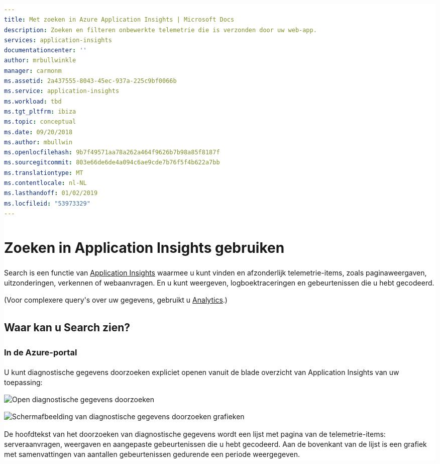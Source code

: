 ```yaml
---
title: Met zoeken in Azure Application Insights | Microsoft Docs
description: Zoeken en filteren onbewerkte telemetrie die is verzonden door uw web-app.
services: application-insights
documentationcenter: ''
author: mrbullwinkle
manager: carmonm
ms.assetid: 2a437555-8043-45ec-937a-225c9bf0066b
ms.service: application-insights
ms.workload: tbd
ms.tgt_pltfrm: ibiza
ms.topic: conceptual
ms.date: 09/20/2018
ms.author: mbullwin
ms.openlocfilehash: 9b7f49571aa78a262a464f9626b7b98a85f8187f
ms.sourcegitcommit: 803e66de6de4a094c6ae9cde7b76f5f4b622a7bb
ms.translationtype: MT
ms.contentlocale: nl-NL
ms.lasthandoff: 01/02/2019
ms.locfileid: "53973329"
---
```

# <a name="using-search-in-application-insights"></a>Zoeken in Application Insights gebruiken
Search is een functie van [Application Insights](../../application-insights/app-insights-overview.md) waarmee u kunt vinden en afzonderlijk telemetrie-items, zoals paginaweergaven, uitzonderingen, verkennen of webaanvragen. En u kunt weergeven, logboektraceringen en gebeurtenissen die u hebt gecodeerd.

(Voor complexere query's over uw gegevens, gebruikt u [Analytics](../../azure-monitor/log-query/get-started-portal.md).)

## <a name="where-do-you-see-search"></a>Waar kan u Search zien?

### <a name="in-the-azure-portal"></a>In de Azure-portal

U kunt diagnostische gegevens doorzoeken expliciet openen vanuit de blade overzicht van Application Insights van uw toepassing:

![Open diagnostische gegevens doorzoeken](./media/diagnostic-search/001.png)

![Schermafbeelding van diagnostische gegevens doorzoeken grafieken](./media/diagnostic-search/002.png)

De hoofdtekst van het doorzoeken van diagnostische gegevens wordt een lijst met pagina van de telemetrie-items: serveraanvragen, weergaven en aangepaste gebeurtenissen die u hebt gecodeerd. Aan de bovenkant van de lijst is een grafiek met samenvattingen van aantallen gebeurtenissen gedurende een periode weergegeven.
